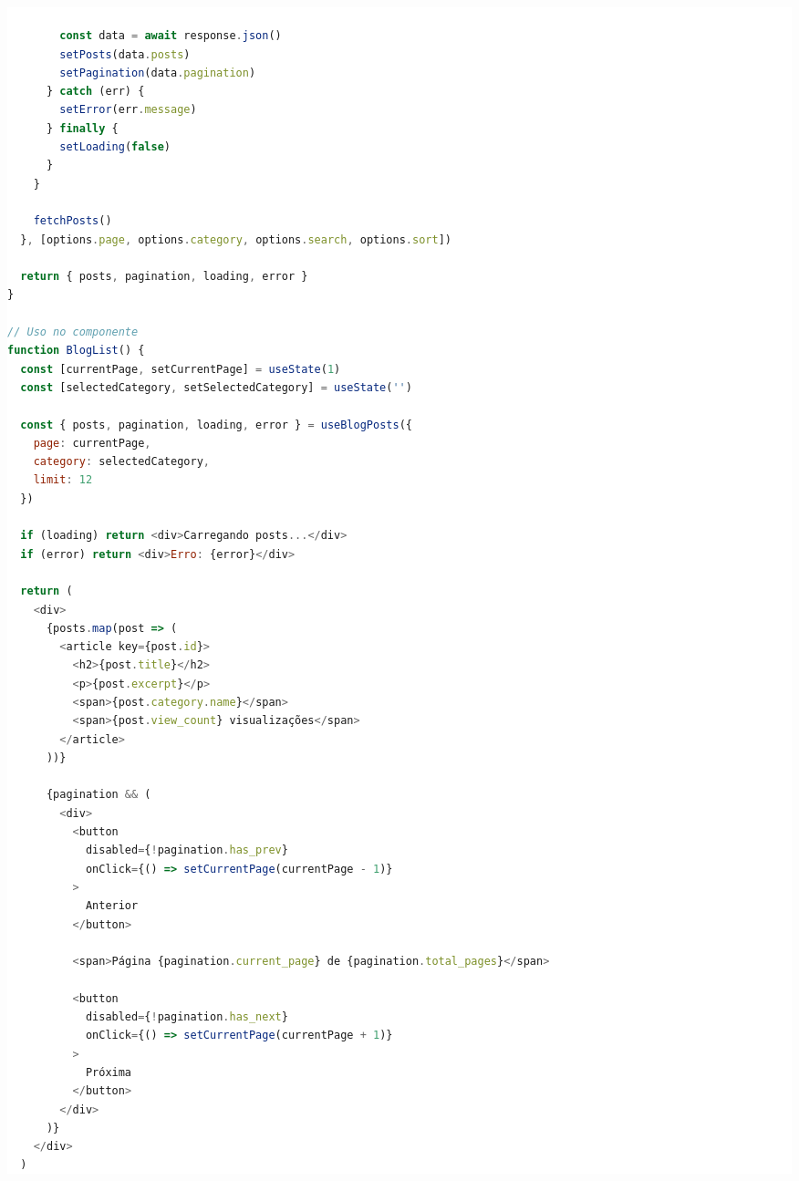 ```javascript
        
        const data = await response.json()
        setPosts(data.posts)
        setPagination(data.pagination)
      } catch (err) {
        setError(err.message)
      } finally {
        setLoading(false)
      }
    }
    
    fetchPosts()
  }, [options.page, options.category, options.search, options.sort])
  
  return { posts, pagination, loading, error }
}

// Uso no componente
function BlogList() {
  const [currentPage, setCurrentPage] = useState(1)
  const [selectedCategory, setSelectedCategory] = useState('')
  
  const { posts, pagination, loading, error } = useBlogPosts({
    page: currentPage,
    category: selectedCategory,
    limit: 12
  })
  
  if (loading) return <div>Carregando posts...</div>
  if (error) return <div>Erro: {error}</div>
  
  return (
    <div>
      {posts.map(post => (
        <article key={post.id}>
          <h2>{post.title}</h2>
          <p>{post.excerpt}</p>
          <span>{post.category.name}</span>
          <span>{post.view_count} visualizações</span>
        </article>
      ))}
      
      {pagination && (
        <div>
          <button 
            disabled={!pagination.has_prev}
            onClick={() => setCurrentPage(currentPage - 1)}
          >
            Anterior
          </button>
          
          <span>Página {pagination.current_page} de {pagination.total_pages}</span>
          
          <button 
            disabled={!pagination.has_next}
            onClick={() => setCurrentPage(currentPage + 1)}
          >
            Próxima
          </button>
        </div>
      )}
    </div>
  )
```